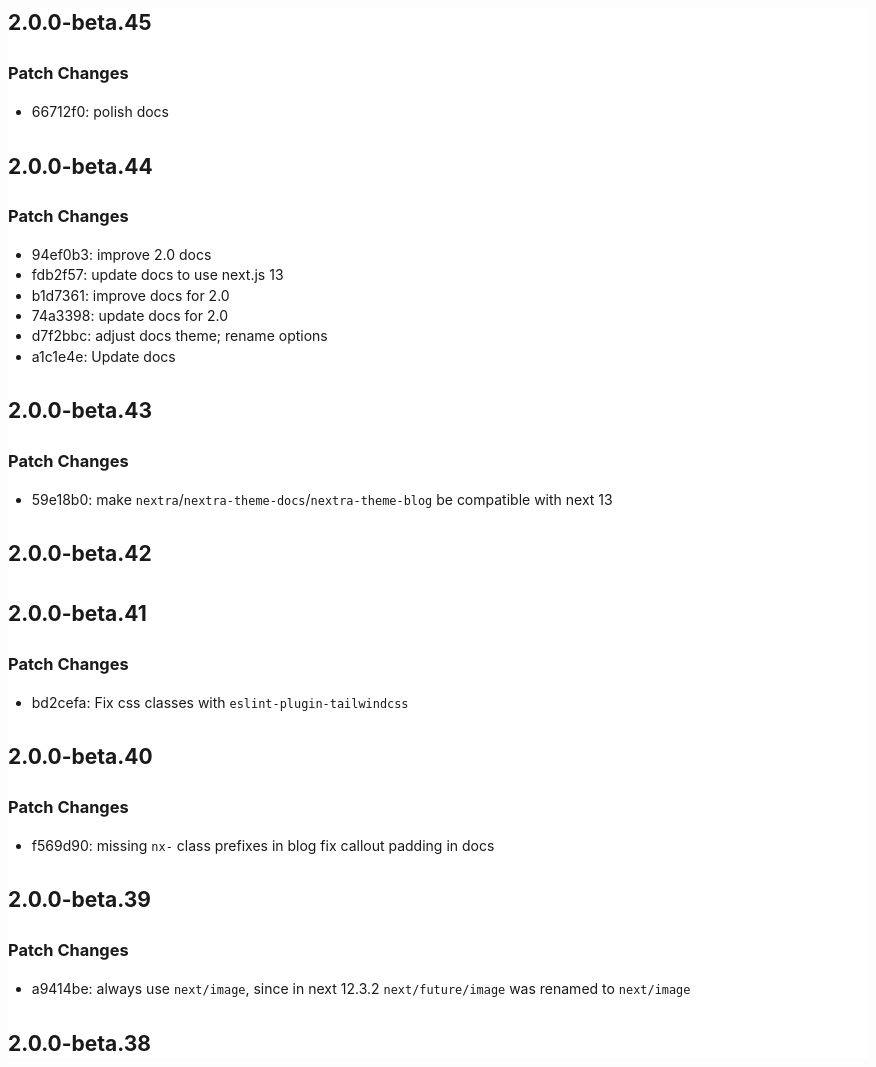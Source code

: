 ## 2.0.0-beta.45

### Patch Changes

- 66712f0: polish docs

## 2.0.0-beta.44

### Patch Changes

- 94ef0b3: improve 2.0 docs
- fdb2f57: update docs to use next.js 13
- b1d7361: improve docs for 2.0
- 74a3398: update docs for 2.0
- d7f2bbc: adjust docs theme; rename options
- a1c1e4e: Update docs

## 2.0.0-beta.43

### Patch Changes

- 59e18b0: make `nextra`/`nextra-theme-docs`/`nextra-theme-blog` be compatible
  with next 13

## 2.0.0-beta.42

## 2.0.0-beta.41

### Patch Changes

- bd2cefa: Fix css classes with `eslint-plugin-tailwindcss`

## 2.0.0-beta.40

### Patch Changes

- f569d90: missing `nx-` class prefixes in blog fix callout padding in docs

## 2.0.0-beta.39

### Patch Changes

- a9414be: always use `next/image`, since in next 12.3.2 `next/future/image` was
  renamed to `next/image`

## 2.0.0-beta.38
